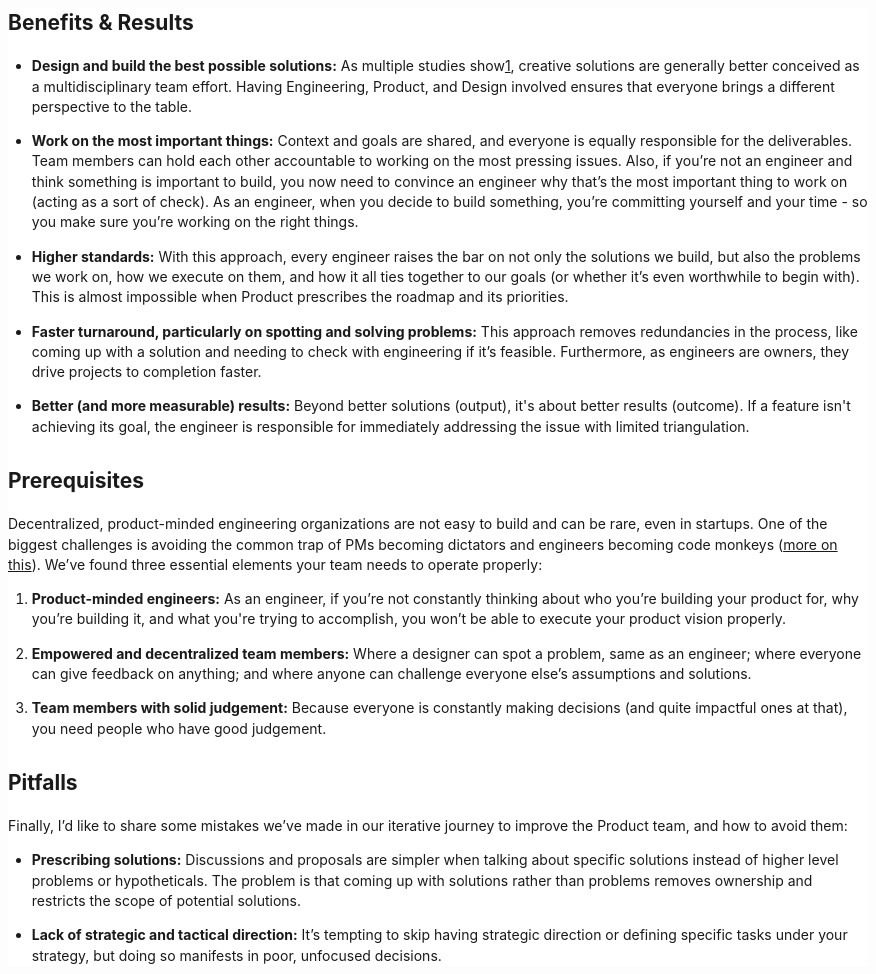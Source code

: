 ## Benefits & Results

- **Design and build the best possible solutions:** As multiple studies show[1](https://dlibrary.stanford.edu/questions/who-produces-better-ideas-individuals-or-teams), creative solutions are generally better conceived as a multidisciplinary team effort. Having Engineering, Product, and Design involved ensures that everyone brings a different perspective to the table.

- **Work on the most important things:** Context and goals are shared, and everyone is equally responsible for the deliverables. Team members can hold each other accountable to working on the most pressing issues. Also, if you’re not an engineer and think something is important to build, you now need to convince an engineer why that’s the most important thing to work on (acting as a sort of check). As an engineer, when you decide to build something, you’re committing yourself and your time - so you make sure you’re working on the right things.

- **Higher standards:** With this approach, every engineer raises the bar on not only the solutions we build, but also the problems we work on, how we execute on them, and how it all ties together to our goals (or whether it’s even worthwhile to begin with). This is almost impossible when Product prescribes the roadmap and its priorities.

- **Faster turnaround, particularly on spotting and solving problems:** This approach removes redundancies in the process, like coming up with a solution and needing to check with engineering if it’s feasible. Furthermore, as engineers are owners, they drive projects to completion faster.

- **Better (and more measurable) results:** Beyond better solutions (output), it's about better results (outcome). If a feature isn't achieving its goal, the engineer is responsible for immediately addressing the issue with limited triangulation.

## Prerequisites
Decentralized, product-minded engineering organizations are not easy to build and can be rare, even in startups. One of the biggest challenges is avoiding the common trap of PMs becoming dictators and engineers becoming code monkeys ([more on this](https://posthog.com/blog/turning-engineers-into-product-people)). We’ve found three essential elements your team needs to operate properly: 

1. **Product-minded engineers:** As an engineer, if you’re not constantly thinking about who you’re building your product for, why you’re building it, and what you're trying to accomplish, you won’t be able to execute your product vision properly.

2. **Empowered and decentralized team members:** Where a designer can spot a problem, same as an engineer; where everyone can give feedback on anything; and where anyone can challenge everyone else’s assumptions and solutions.

3. **Team members with solid judgement:** Because everyone is constantly making decisions (and quite impactful ones at that), you need people who have good judgement.

## Pitfalls

Finally, I’d like to share some mistakes we’ve made in our iterative journey to improve the Product team, and how to avoid them:
- **Prescribing solutions:** Discussions and proposals are simpler when talking about specific solutions instead of higher level problems or hypotheticals. The problem is that coming up with solutions rather than problems removes ownership and restricts the scope of potential solutions.

- **Lack of strategic and tactical direction:** It’s tempting to skip having strategic direction or defining specific tasks under your strategy, but doing so manifests in poor, unfocused decisions. 

